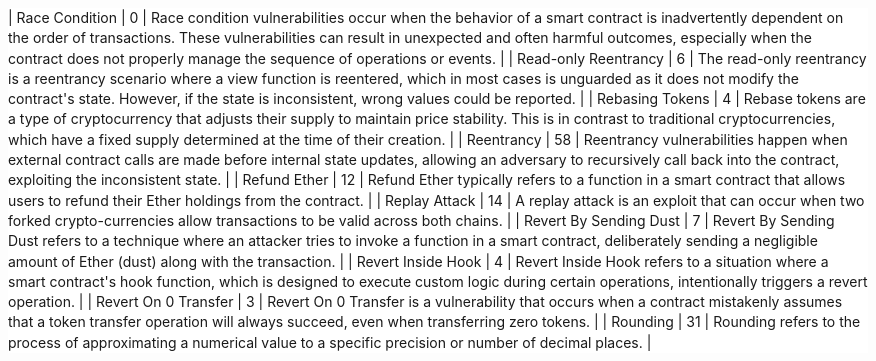 | Race Condition                   | 0                                          | Race condition vulnerabilities occur when the behavior of a smart contract is inadvertently dependent on the order of transactions. These vulnerabilities can result in unexpected and often harmful outcomes, especially when the contract does not properly manage the sequence of operations or events.                                                                                                                                                                      |
| Read-only Reentrancy             | 6                                          | The read-only reentrancy is a reentrancy scenario where a view function is reentered, which in most cases is unguarded as it does not modify the contract's state. However, if the state is inconsistent, wrong values could be reported.                                                                                                                                                                                                                                       |
| Rebasing Tokens                  | 4                                          | Rebase tokens are a type of cryptocurrency that adjusts their supply to maintain price stability. This is in contrast to traditional cryptocurrencies, which have a fixed supply determined at the time of their creation.                                                                                                                                                                                                                                                      |
| Reentrancy                       | 58                                         | Reentrancy vulnerabilities happen when external contract calls are made before internal state updates, allowing an adversary to recursively call back into the contract, exploiting the inconsistent state.                                                                                                                                                                                                                                                                     |
| Refund Ether                     | 12                                         | Refund Ether typically refers to a function in a smart contract that allows users to refund their Ether holdings from the contract.                                                                                                                                                                                                                                                                                                                                             |
| Replay Attack                    | 14                                         | A replay attack is an exploit that can occur when two forked crypto-currencies allow transactions to be valid across both chains.                                                                                                                                                                                                                                                                                                                                               |
| Revert By Sending Dust           | 7                                          | Revert By Sending Dust refers to a technique where an attacker tries to invoke a function in a smart contract, deliberately sending a negligible amount of Ether (dust) along with the transaction.                                                                                                                                                                                                                                                                             |
| Revert Inside Hook               | 4                                          | Revert Inside Hook refers to a situation where a smart contract's hook function, which is designed to execute custom logic during certain operations, intentionally triggers a revert operation.                                                                                                                                                                                                                                                                                |
| Revert On 0 Transfer             | 3                                          | Revert On 0 Transfer is a vulnerability that occurs when a contract mistakenly assumes that a token transfer operation will always succeed, even when transferring zero tokens.                                                                                                                                                                                                                                                                                                 |
| Rounding                         | 31                                         | Rounding refers to the process of approximating a numerical value to a specific precision or number of decimal places.                                                                                                                                                                                                                                                                                                                                                          |